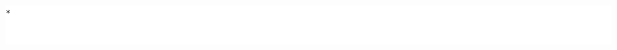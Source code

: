     *
<span class="MathJax_Preview"></span><span class="MathJax_SVG" id="MathJax-Element-18-Frame" style="font-size: 100%; display: inline-block;" tabindex="-1"><svg focusable="false" height="2.694ex" role="img" style="vertical-align: -0.822ex;" viewbox="0 -806.1 15136.9 1160" width="35.157ex" xmlns:xlink="http://www.w3.org/1999/xlink"><defs><path d="M231 637Q204 637 199 638T194 649Q194 676 205 682Q206 683 335 683Q594 683 608 681Q671 671 713 636T756 544Q756 480 698 429T565 360L555 357Q619 348 660 311T702 219Q702 146 630 78T453 1Q446 0 242 0Q42 0 39 2Q35 5 35 10Q35 17 37 24Q42 43 47 45Q51 46 62 46H68Q95 46 128 49Q142 52 147 61Q150 65 219 339T288 628Q288 635 231 637ZM649 544Q649 574 634 600T585 634Q578 636 493 637Q473 637 451 637T416 636H403Q388 635 384 626Q382 622 352 506Q352 503 351 500L320 374H401Q482 374 494 376Q554 386 601 434T649 544ZM595 229Q595 273 572 302T512 336Q506 337 429 337Q311 337 310 336Q310 334 293 263T258 122L240 52Q240 48 252 48T333 46Q422 46 429 47Q491 54 543 105T595 229Z" id="E19-MJMATHI-42" stroke-width="0"></path><path d="M184 600Q184 624 203 642T247 661Q265 661 277 649T290 619Q290 596 270 577T226 557Q211 557 198 567T184 600ZM21 287Q21 295 30 318T54 369T98 420T158 442Q197 442 223 419T250 357Q250 340 236 301T196 196T154 83Q149 61 149 51Q149 26 166 26Q175 26 185 29T208 43T235 78T260 137Q263 149 265 151T282 153Q302 153 302 143Q302 135 293 112T268 61T223 11T161 -11Q129 -11 102 10T74 74Q74 91 79 106T122 220Q160 321 166 341T173 380Q173 404 156 404H154Q124 404 99 371T61 287Q60 286 59 284T58 281T56 279T53 278T49 278T41 278H27Q21 284 21 287Z" id="E19-MJMATHI-69" stroke-width="0"></path><path d="M139 -217Q127 -241 114 -246Q106 -249 97 -249Q67 -249 57 -220Q55 -214 55 102Q55 152 55 221T54 312Q54 422 60 464T91 554Q120 612 165 654T257 714T337 741T392 749Q393 750 402 750Q414 750 422 749Q557 749 660 659T776 430Q777 422 777 102Q777 -214 775 -220Q765 -249 735 -249Q716 -249 708 -241T694 -217L692 428L690 441Q674 540 597 603T416 666H409Q388 666 364 662T294 638T212 581Q156 523 142 441L140 428L139 105V-217Z" id="E19-MJSZ1-22C2" stroke-width="0"></path><path d="M297 596Q297 627 318 644T361 661Q378 661 389 651T403 623Q403 595 384 576T340 557Q322 557 310 567T297 596ZM288 376Q288 405 262 405Q240 405 220 393T185 362T161 325T144 293L137 279Q135 278 121 278H107Q101 284 101 286T105 299Q126 348 164 391T252 441Q253 441 260 441T272 442Q296 441 316 432Q341 418 354 401T367 348V332L318 133Q267 -67 264 -75Q246 -125 194 -164T75 -204Q25 -204 7 -183T-12 -137Q-12 -110 7 -91T53 -71Q70 -71 82 -81T95 -112Q95 -148 63 -167Q69 -168 77 -168Q111 -168 139 -140T182 -74L193 -32Q204 11 219 72T251 197T278 308T289 365Q289 372 288 376Z" id="E19-MJMATHI-6A" stroke-width="0"></path><path d="M56 347Q56 360 70 367H707Q722 359 722 347Q722 336 708 328L390 327H72Q56 332 56 347ZM56 153Q56 168 72 173H708Q722 163 722 153Q722 140 707 133H70Q56 140 56 153Z" id="E19-MJMAIN-3D" stroke-width="0"></path><path d="M409 688Q413 694 421 694H429H442Q448 688 448 686Q448 679 418 563Q411 535 404 504T392 458L388 442Q388 441 397 441T429 435T477 418Q521 397 550 357T579 260T548 151T471 65T374 11T279 -10H275L251 -105Q245 -128 238 -160Q230 -192 227 -198T215 -205H209Q189 -205 189 -198Q189 -193 211 -103L234 -11Q234 -10 226 -10Q221 -10 206 -8T161 6T107 36T62 89T43 171Q43 231 76 284T157 370T254 422T342 441Q347 441 348 445L378 567Q409 686 409 688ZM122 150Q122 116 134 91T167 53T203 35T237 27H244L337 404Q333 404 326 403T297 395T255 379T211 350T170 304Q152 276 137 237Q122 191 122 150ZM500 282Q500 320 484 347T444 385T405 400T381 404H378L332 217L284 29Q284 27 285 27Q293 27 317 33T357 47Q400 66 431 100T475 170T494 234T500 282Z" id="E19-MJMATHI-3D5" stroke-width="0"></path><path d="M78 35T78 60T94 103T137 121Q165 121 187 96T210 8Q210 -27 201 -60T180 -117T154 -158T130 -185T117 -194Q113 -194 104 -185T95 -172Q95 -168 106 -156T131 -126T157 -76T173 -3V9L172 8Q170 7 167 6T161 3T152 1T140 0Q113 0 96 17Z" id="E19-MJMAIN-2C" stroke-width="0"></path><path d="M166 -215T159 -215T147 -212T141 -204T139 -197Q139 -190 144 -183L306 133H70Q56 140 56 153Q56 168 72 173H327L406 327H72Q56 332 56 347Q56 360 70 367H426Q597 702 602 707Q605 716 618 716Q625 716 630 712T636 703T638 696Q638 692 471 367H707Q722 359 722 347Q722 336 708 328L451 327L371 173H708Q722 163 722 153Q722 140 707 133H351Q175 -210 170 -212Q166 -215 159 -215Z" id="E19-MJMAIN-2260" stroke-width="0"></path><path d="M213 578L200 573Q186 568 160 563T102 556H83V602H102Q149 604 189 617T245 641T273 663Q275 666 285 666Q294 666 302 660V361L303 61Q310 54 315 52T339 48T401 46H427V0H416Q395 3 257 3Q121 3 100 0H88V46H114Q136 46 152 46T177 47T193 50T201 52T207 57T213 61V578Z" id="E19-MJMAIN-31" stroke-width="0"></path><path d="M109 429Q82 429 66 447T50 491Q50 562 103 614T235 666Q326 666 387 610T449 465Q449 422 429 383T381 315T301 241Q265 210 201 149L142 93L218 92Q375 92 385 97Q392 99 409 186V189H449V186Q448 183 436 95T421 3V0H50V19V31Q50 38 56 46T86 81Q115 113 136 137Q145 147 170 174T204 211T233 244T261 278T284 308T305 340T320 369T333 401T340 431T343 464Q343 527 309 573T212 619Q179 619 154 602T119 569T109 550Q109 549 114 549Q132 549 151 535T170 489Q170 464 154 447T109 429Z" id="E19-MJMAIN-32" stroke-width="0"></path><path d="M78 250Q78 274 95 292T138 310Q162 310 180 294T199 251Q199 226 182 208T139 190T96 207T78 250ZM525 250Q525 274 542 292T585 310Q609 310 627 294T646 251Q646 226 629 208T586 190T543 207T525 250ZM972 250Q972 274 989 292T1032 310Q1056 310 1074 294T1093 251Q1093 226 1076 208T1033 190T990 207T972 250Z" id="E19-MJMAIN-22EF" stroke-width="0"></path>